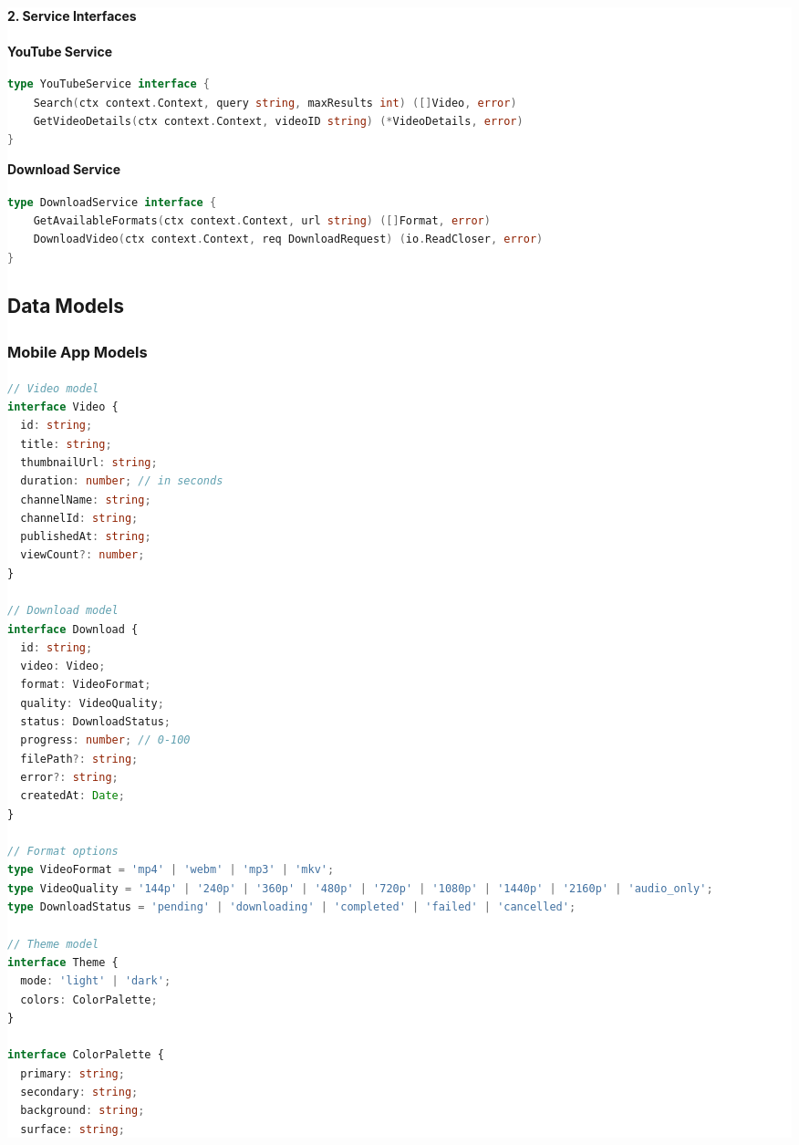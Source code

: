 #### 2. Service Interfaces

**YouTube Service**
```go
type YouTubeService interface {
    Search(ctx context.Context, query string, maxResults int) ([]Video, error)
    GetVideoDetails(ctx context.Context, videoID string) (*VideoDetails, error)
}
```

**Download Service**
```go
type DownloadService interface {
    GetAvailableFormats(ctx context.Context, url string) ([]Format, error)
    DownloadVideo(ctx context.Context, req DownloadRequest) (io.ReadCloser, error)
}
```

## Data Models

### Mobile App Models

```typescript
// Video model
interface Video {
  id: string;
  title: string;
  thumbnailUrl: string;
  duration: number; // in seconds
  channelName: string;
  channelId: string;
  publishedAt: string;
  viewCount?: number;
}

// Download model
interface Download {
  id: string;
  video: Video;
  format: VideoFormat;
  quality: VideoQuality;
  status: DownloadStatus;
  progress: number; // 0-100
  filePath?: string;
  error?: string;
  createdAt: Date;
}

// Format options
type VideoFormat = 'mp4' | 'webm' | 'mp3' | 'mkv';
type VideoQuality = '144p' | '240p' | '360p' | '480p' | '720p' | '1080p' | '1440p' | '2160p' | 'audio_only';
type DownloadStatus = 'pending' | 'downloading' | 'completed' | 'failed' | 'cancelled';

// Theme model
interface Theme {
  mode: 'light' | 'dark';
  colors: ColorPalette;
}

interface ColorPalette {
  primary: string;
  secondary: string;
  background: string;
  surface: string;
```